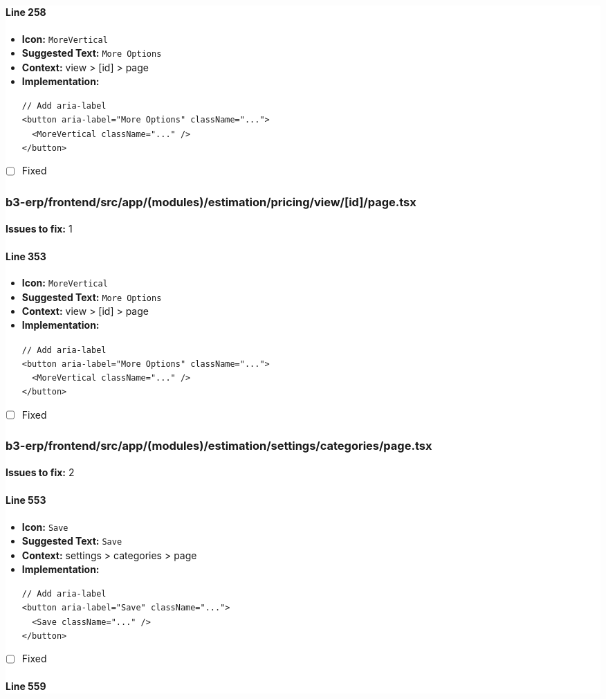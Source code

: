 #### Line 258

- **Icon:** `MoreVertical`
- **Suggested Text:** `More Options`
- **Context:** view > [id] > page
- **Implementation:**
  ```tsx
  // Add aria-label
  <button aria-label="More Options" className="...">
    <MoreVertical className="..." />
  </button>
  ```

- [ ] Fixed

### b3-erp/frontend/src/app/(modules)/estimation/pricing/view/[id]/page.tsx

**Issues to fix:** 1

#### Line 353

- **Icon:** `MoreVertical`
- **Suggested Text:** `More Options`
- **Context:** view > [id] > page
- **Implementation:**
  ```tsx
  // Add aria-label
  <button aria-label="More Options" className="...">
    <MoreVertical className="..." />
  </button>
  ```

- [ ] Fixed

### b3-erp/frontend/src/app/(modules)/estimation/settings/categories/page.tsx

**Issues to fix:** 2

#### Line 553

- **Icon:** `Save`
- **Suggested Text:** `Save`
- **Context:** settings > categories > page
- **Implementation:**
  ```tsx
  // Add aria-label
  <button aria-label="Save" className="...">
    <Save className="..." />
  </button>
  ```

- [ ] Fixed

#### Line 559
